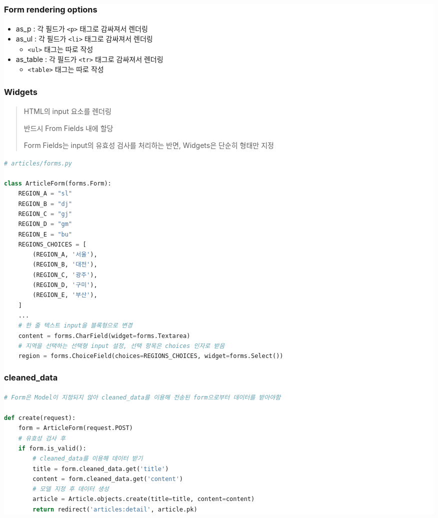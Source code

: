 
### Form rendering options

- as_p : 각 필드가 `<p>` 태그로 감싸져서 렌더링
- as_ul : 각 필드가 `<li>` 태그로 감싸져서 렌더링
  - `<ul>` 태그는 따로 작성 
- as_table : 각 필드가 `<tr>` 태그로 감싸져서 렌더링
  - `<table>` 태그는 따로 작성 



### Widgets

> HTML의 input 요소를 렌더링
>
> 반드시 From Fields 내에 할당
>
> Form Fields는 input의 유효성 검사를 처리하는 반면, Widgets은 단순히 형태만 지정

```python
# articles/forms.py

class ArticleForm(forms.Form):
    REGION_A = "sl"
    REGION_B = "dj"
    REGION_C = "gj"
    REGION_D = "gm"
    REGION_E = "bu"
    REGIONS_CHOICES = [
        (REGION_A, '서울'),
        (REGION_B, '대전'),
        (REGION_C, '광주'),
        (REGION_D, '구미'),
        (REGION_E, '부산'),
    ]
    ...
    # 한 줄 텍스트 input을 블록형으로 변경
    content = forms.CharField(widget=forms.Textarea)
   	# 지역을 선택하는 선택형 input 설정, 선택 항목은 choices 인자로 받음
    region = forms.ChoiceField(choices=REGIONS_CHOICES, widget=forms.Select())
```



### cleaned_data

```python
# Form은 Model이 지정되지 않아 cleaned_data를 이용해 전송된 form으로부터 데이터를 받아야함

def create(request):
    form = ArticleForm(request.POST)
    # 유효성 검사 후
    if form.is_valid():
        # cleaned_data를 이용해 데이터 받기
        title = form.cleaned_data.get('title')
        content = form.cleaned_data.get('content')
        # 모델 지정 후 데이터 생성
        article = Article.objects.create(title=title, content=content)
        return redirect('articles:detail', article.pk)
```
